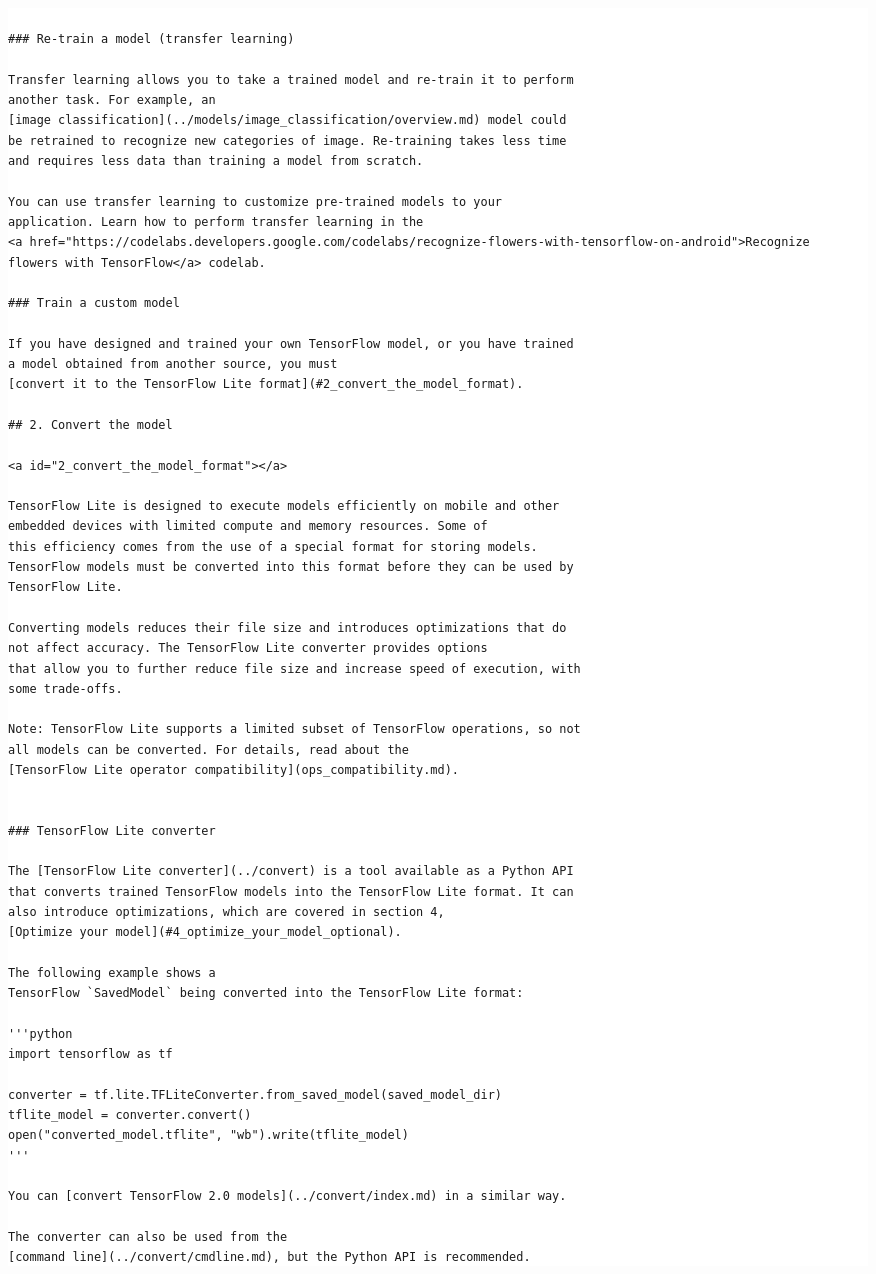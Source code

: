 ```# Get started with TensorFlow Lite

### Re-train a model (transfer learning)

Transfer learning allows you to take a trained model and re-train it to perform
another task. For example, an
[image classification](../models/image_classification/overview.md) model could
be retrained to recognize new categories of image. Re-training takes less time
and requires less data than training a model from scratch.

You can use transfer learning to customize pre-trained models to your
application. Learn how to perform transfer learning in the
<a href="https://codelabs.developers.google.com/codelabs/recognize-flowers-with-tensorflow-on-android">Recognize
flowers with TensorFlow</a> codelab.

### Train a custom model

If you have designed and trained your own TensorFlow model, or you have trained
a model obtained from another source, you must
[convert it to the TensorFlow Lite format](#2_convert_the_model_format).

## 2. Convert the model

<a id="2_convert_the_model_format"></a>

TensorFlow Lite is designed to execute models efficiently on mobile and other
embedded devices with limited compute and memory resources. Some of
this efficiency comes from the use of a special format for storing models.
TensorFlow models must be converted into this format before they can be used by
TensorFlow Lite.

Converting models reduces their file size and introduces optimizations that do
not affect accuracy. The TensorFlow Lite converter provides options
that allow you to further reduce file size and increase speed of execution, with
some trade-offs.

Note: TensorFlow Lite supports a limited subset of TensorFlow operations, so not
all models can be converted. For details, read about the
[TensorFlow Lite operator compatibility](ops_compatibility.md).


### TensorFlow Lite converter

The [TensorFlow Lite converter](../convert) is a tool available as a Python API
that converts trained TensorFlow models into the TensorFlow Lite format. It can
also introduce optimizations, which are covered in section 4,
[Optimize your model](#4_optimize_your_model_optional).

The following example shows a
TensorFlow `SavedModel` being converted into the TensorFlow Lite format:

'''python
import tensorflow as tf

converter = tf.lite.TFLiteConverter.from_saved_model(saved_model_dir)
tflite_model = converter.convert()
open("converted_model.tflite", "wb").write(tflite_model)
'''

You can [convert TensorFlow 2.0 models](../convert/index.md) in a similar way.

The converter can also be used from the
[command line](../convert/cmdline.md), but the Python API is recommended.
```